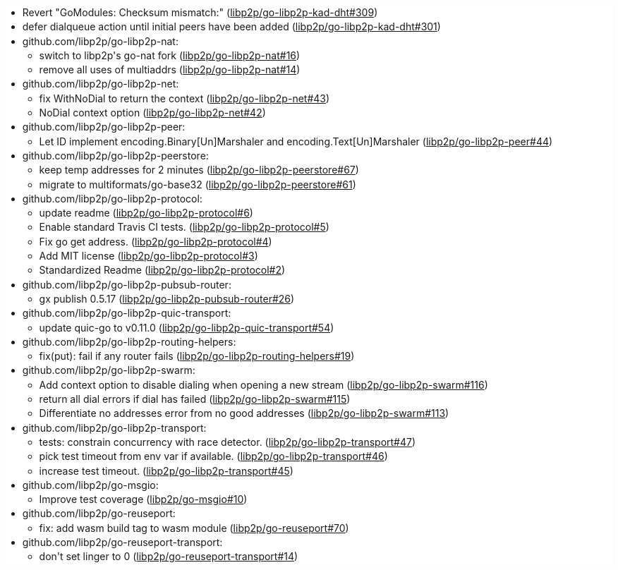   - Revert "GoModules: Checksum mismatch:" ([libp2p/go-libp2p-kad-dht#309](https://github.com/libp2p/go-libp2p-kad-dht/pull/309))
  - defer dialqueue action until initial peers have been added ([libp2p/go-libp2p-kad-dht#301](https://github.com/libp2p/go-libp2p-kad-dht/pull/301))
- github.com/libp2p/go-libp2p-nat:
  - switch to libp2p's go-nat fork ([libp2p/go-libp2p-nat#16](https://github.com/libp2p/go-libp2p-nat/pull/16))
  - remove all uses of multiaddrs ([libp2p/go-libp2p-nat#14](https://github.com/libp2p/go-libp2p-nat/pull/14))
- github.com/libp2p/go-libp2p-net:
  - fix WithNoDial to return the context ([libp2p/go-libp2p-net#43](https://github.com/libp2p/go-libp2p-net/pull/43))
  - NoDial context option ([libp2p/go-libp2p-net#42](https://github.com/libp2p/go-libp2p-net/pull/42))
- github.com/libp2p/go-libp2p-peer:
  - Let ID implement encoding.Binary[Un]Marshaler and encoding.Text[Un]Marshaler ([libp2p/go-libp2p-peer#44](https://github.com/libp2p/go-libp2p-peer/pull/44))
- github.com/libp2p/go-libp2p-peerstore:
  - keep temp addresses for 2 minutes ([libp2p/go-libp2p-peerstore#67](https://github.com/libp2p/go-libp2p-peerstore/pull/67))
  - migrate to multiformats/go-base32 ([libp2p/go-libp2p-peerstore#61](https://github.com/libp2p/go-libp2p-peerstore/pull/61))
- github.com/libp2p/go-libp2p-protocol:
  - update readme ([libp2p/go-libp2p-protocol#6](https://github.com/libp2p/go-libp2p-protocol/pull/6))
  - Enable standard Travis CI tests. ([libp2p/go-libp2p-protocol#5](https://github.com/libp2p/go-libp2p-protocol/pull/5))
  - Fix go get address. ([libp2p/go-libp2p-protocol#4](https://github.com/libp2p/go-libp2p-protocol/pull/4))
  - Add MIT license ([libp2p/go-libp2p-protocol#3](https://github.com/libp2p/go-libp2p-protocol/pull/3))
  - Standardized Readme ([libp2p/go-libp2p-protocol#2](https://github.com/libp2p/go-libp2p-protocol/pull/2))
- github.com/libp2p/go-libp2p-pubsub-router:
  - gx publish 0.5.17 ([libp2p/go-libp2p-pubsub-router#26](https://github.com/libp2p/go-libp2p-pubsub-router/pull/26))
- github.com/libp2p/go-libp2p-quic-transport:
  - update quic-go to v0.11.0 ([libp2p/go-libp2p-quic-transport#54](https://github.com/libp2p/go-libp2p-quic-transport/pull/54))
- github.com/libp2p/go-libp2p-routing-helpers:
  - fix(put): fail if any router fails ([libp2p/go-libp2p-routing-helpers#19](https://github.com/libp2p/go-libp2p-routing-helpers/pull/19))
- github.com/libp2p/go-libp2p-swarm:
  - Add context option to disable dialing when opening a new stream ([libp2p/go-libp2p-swarm#116](https://github.com/libp2p/go-libp2p-swarm/pull/116))
  - return all dial errors if dial has failed ([libp2p/go-libp2p-swarm#115](https://github.com/libp2p/go-libp2p-swarm/pull/115))
  - Differentiate no addresses error from no good addresses ([libp2p/go-libp2p-swarm#113](https://github.com/libp2p/go-libp2p-swarm/pull/113))
- github.com/libp2p/go-libp2p-transport:
  - tests: constrain concurrency with race detector. ([libp2p/go-libp2p-transport#47](https://github.com/libp2p/go-libp2p-transport/pull/47))
  - pick test timeout from env var if available. ([libp2p/go-libp2p-transport#46](https://github.com/libp2p/go-libp2p-transport/pull/46))
  - increase test timeout. ([libp2p/go-libp2p-transport#45](https://github.com/libp2p/go-libp2p-transport/pull/45))
- github.com/libp2p/go-msgio:
  - Improve test coverage ([libp2p/go-msgio#10](https://github.com/libp2p/go-msgio/pull/10))
- github.com/libp2p/go-reuseport:
  - fix: add wasm build tag to wasm module ([libp2p/go-reuseport#70](https://github.com/libp2p/go-reuseport/pull/70))
- github.com/libp2p/go-reuseport-transport:
  - don't set linger to 0 ([libp2p/go-reuseport-transport#14](https://github.com/libp2p/go-reuseport-transport/pull/14))

[secio-bug]: https://github.com/libp2p/go-libp2p/issues/644
[badger-release]: https://blog.dgraph.io/post/releasing-v1.0/
[ipfs/go-ipfs#4498]: https://github.com/b582q9/go-ipfs/issues/4498
[ipfs/interface-go-ipfs-core]: https://github.com/ipfs/interface-go-ipfs-core
[ipfs/go-ipfs-http-client]: https://github.com/ipfs/go-ipfs-http-client
[ipfs/go-ipfs-api]: https://github.com/ipfs/go-ipfs-http-client
[daemon-plugin]: https://github.com/b582q9/go-ipfs/blob/master/docs/plugins.md#daemon